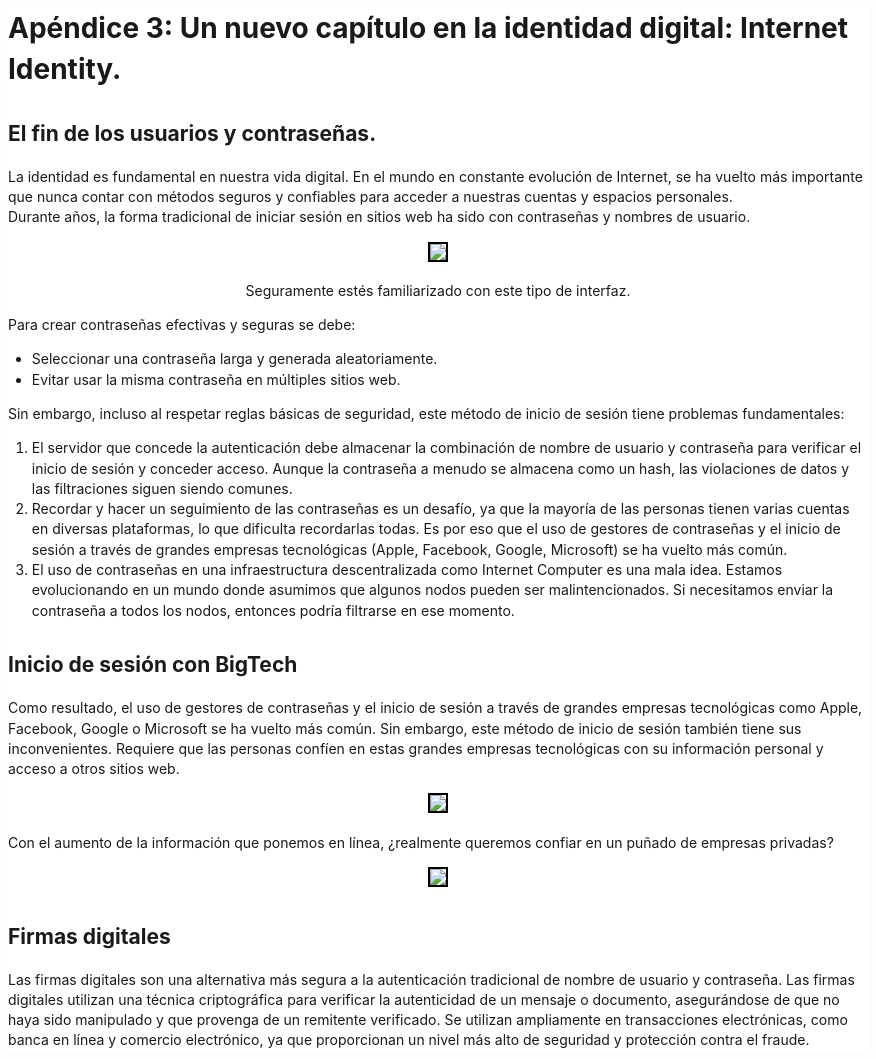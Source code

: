 # Apéndice 3: Un nuevo capítulo en la identidad digital: Internet Identity.
## El fin de los usuarios y contraseñas.
La identidad es fundamental en nuestra vida digital. En el mundo en constante evolución de Internet, se ha vuelto más importante que nunca contar con métodos seguros y confiables para acceder a nuestras cuentas y espacios personales. <br/>
Durante años, la forma tradicional de iniciar sesión en sitios web ha sido con contraseñas y nombres de usuario.

<p align="center"> <img src="../../../../manuals/appendix/appendix-3/assets/password_username.jpeg" width="400px" style="border: 2px solid black;"></p>
<p align="center"> Seguramente estés familiarizado con este tipo de interfaz.</p>

Para crear contraseñas efectivas y seguras se debe:

- Seleccionar una contraseña larga y generada aleatoriamente.
- Evitar usar la misma contraseña en múltiples sitios web.

Sin embargo, incluso al respetar reglas básicas de seguridad, este método de inicio de sesión tiene problemas fundamentales:

1. El servidor que concede la autenticación debe almacenar la combinación de nombre de usuario y contraseña para verificar el inicio de sesión y conceder acceso. Aunque la contraseña a menudo se almacena como un hash, las violaciones de datos y las filtraciones siguen siendo comunes.
2. Recordar y hacer un seguimiento de las contraseñas es un desafío, ya que la mayoría de las personas tienen varias cuentas en diversas plataformas, lo que dificulta recordarlas todas. Es por eso que el uso de gestores de contraseñas y el inicio de sesión a través de grandes empresas tecnológicas (Apple, Facebook, Google, Microsoft) se ha vuelto más común.
3. El uso de contraseñas en una infraestructura descentralizada como Internet Computer es una mala idea. Estamos evolucionando en un mundo donde asumimos que algunos nodos pueden ser malintencionados. Si necesitamos enviar la contraseña a todos los nodos, entonces podría filtrarse en ese momento.

## Inicio de sesión con BigTech
Como resultado, el uso de gestores de contraseñas y el inicio de sesión a través de grandes empresas tecnológicas como Apple, Facebook, Google o Microsoft se ha vuelto más común. Sin embargo, este método de inicio de sesión también tiene sus inconvenientes. Requiere que las personas confíen en estas grandes empresas tecnológicas con su información personal y acceso a otros sitios web.

<p align="center"> <img src="../../../../manuals/appendix/appendix-3/assets/login_bigtech.png" width="300px" style="border: 2px solid black;"> </p>

Con el aumento de la información que ponemos en línea, ¿realmente queremos confiar en un puñado de empresas privadas?

<p align="center"> <img src="../../../../manuals/appendix/appendix-3/assets/facebook_meme.jpeg" width="300px" style="border: 2px solid black;"> </p>

## Firmas digitales
Las firmas digitales son una alternativa más segura a la autenticación tradicional de nombre de usuario y contraseña. Las firmas digitales utilizan una técnica criptográfica para verificar la autenticidad de un mensaje o documento, asegurándose de que no haya sido manipulado y que provenga de un remitente verificado. Se utilizan ampliamente en transacciones electrónicas, como banca en línea y comercio electrónico, ya que proporcionan un nivel más alto de seguridad y protección contra el fraude.
